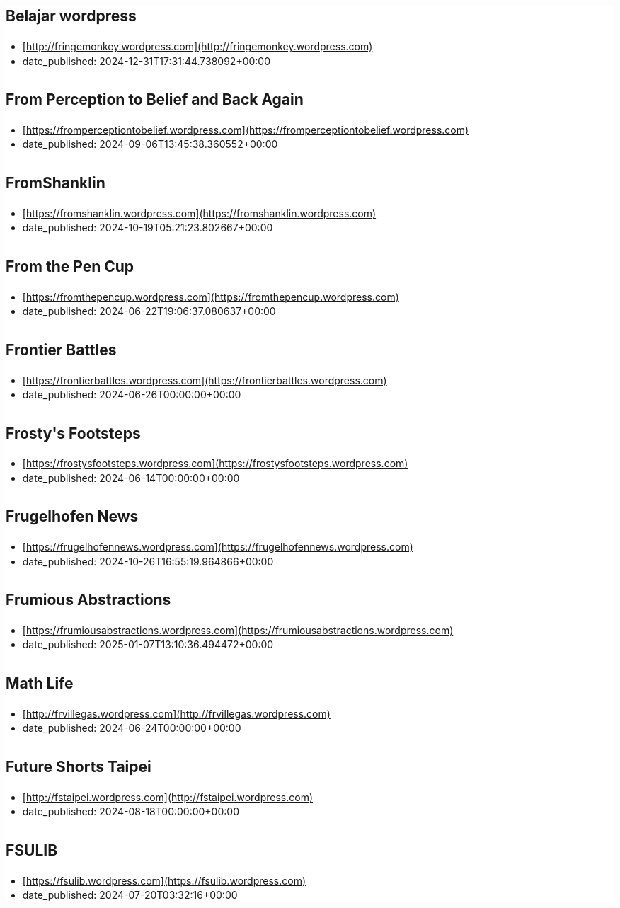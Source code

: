  ## Belajar wordpress
 - [http://fringemonkey.wordpress.com](http://fringemonkey.wordpress.com)
 - date_published: 2024-12-31T17:31:44.738092+00:00

 ## From Perception to Belief and Back Again
 - [https://fromperceptiontobelief.wordpress.com](https://fromperceptiontobelief.wordpress.com)
 - date_published: 2024-09-06T13:45:38.360552+00:00

 ## FromShanklin
 - [https://fromshanklin.wordpress.com](https://fromshanklin.wordpress.com)
 - date_published: 2024-10-19T05:21:23.802667+00:00

 ## From the Pen Cup
 - [https://fromthepencup.wordpress.com](https://fromthepencup.wordpress.com)
 - date_published: 2024-06-22T19:06:37.080637+00:00

 ## Frontier Battles
 - [https://frontierbattles.wordpress.com](https://frontierbattles.wordpress.com)
 - date_published: 2024-06-26T00:00:00+00:00

 ## Frosty's Footsteps
 - [https://frostysfootsteps.wordpress.com](https://frostysfootsteps.wordpress.com)
 - date_published: 2024-06-14T00:00:00+00:00

 ## Frugelhofen News
 - [https://frugelhofennews.wordpress.com](https://frugelhofennews.wordpress.com)
 - date_published: 2024-10-26T16:55:19.964866+00:00

 ## Frumious Abstractions
 - [https://frumiousabstractions.wordpress.com](https://frumiousabstractions.wordpress.com)
 - date_published: 2025-01-07T13:10:36.494472+00:00

 ## Math Life
 - [http://frvillegas.wordpress.com](http://frvillegas.wordpress.com)
 - date_published: 2024-06-24T00:00:00+00:00

 ## Future Shorts Taipei
 - [http://fstaipei.wordpress.com](http://fstaipei.wordpress.com)
 - date_published: 2024-08-18T00:00:00+00:00

 ## FSULIB
 - [https://fsulib.wordpress.com](https://fsulib.wordpress.com)
 - date_published: 2024-07-20T03:32:16+00:00
